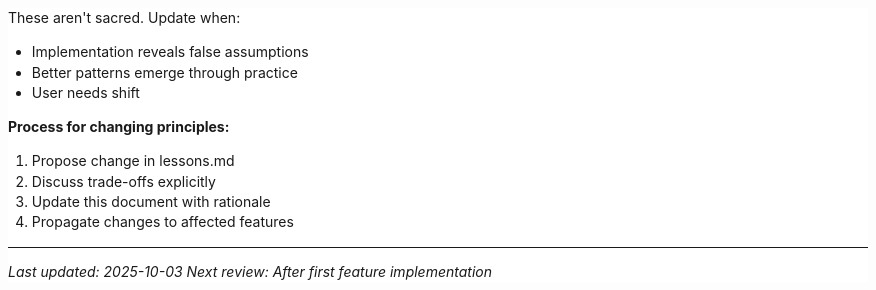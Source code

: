These aren't sacred. Update when:
- Implementation reveals false assumptions
- Better patterns emerge through practice
- User needs shift

**Process for changing principles:**
1. Propose change in lessons.md
2. Discuss trade-offs explicitly
3. Update this document with rationale
4. Propagate changes to affected features

---

*Last updated: 2025-10-03*
*Next review: After first feature implementation*
